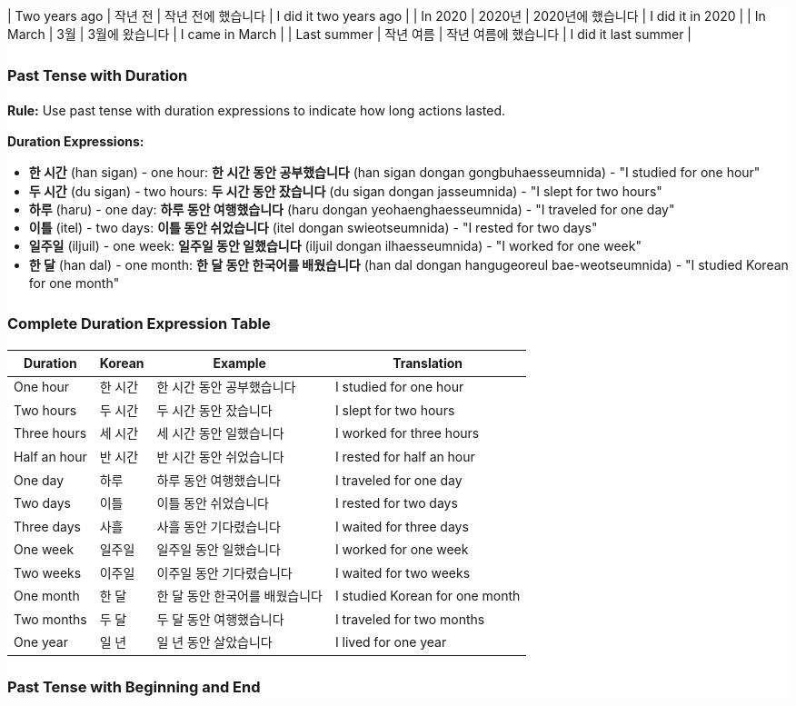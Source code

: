 | Two years ago | 작년 전 | 작년 전에 했습니다 | I did it two years ago |
| In 2020 | 2020년 | 2020년에 했습니다 | I did it in 2020 |
| In March | 3월 | 3월에 왔습니다 | I came in March |
| Last summer | 작년 여름 | 작년 여름에 했습니다 | I did it last summer |

### Past Tense with Duration

**Rule:** Use past tense with duration expressions to indicate how long actions lasted.

**Duration Expressions:**
- **한 시간** (han sigan) - one hour: **한 시간 동안 공부했습니다** (han sigan dongan gongbuhaesseumnida) - "I studied for one hour"
- **두 시간** (du sigan) - two hours: **두 시간 동안 잤습니다** (du sigan dongan jasseumnida) - "I slept for two hours"
- **하루** (haru) - one day: **하루 동안 여행했습니다** (haru dongan yeohaenghaesseumnida) - "I traveled for one day"
- **이틀** (itel) - two days: **이틀 동안 쉬었습니다** (itel dongan swieotseumnida) - "I rested for two days"
- **일주일** (iljuil) - one week: **일주일 동안 일했습니다** (iljuil dongan ilhaesseumnida) - "I worked for one week"
- **한 달** (han dal) - one month: **한 달 동안 한국어를 배웠습니다** (han dal dongan hangugeoreul bae-weotseumnida) - "I studied Korean for one month"

### Complete Duration Expression Table

| Duration | Korean | Example | Translation |
|----------|--------|---------|-------------|
| One hour | 한 시간 | 한 시간 동안 공부했습니다 | I studied for one hour |
| Two hours | 두 시간 | 두 시간 동안 잤습니다 | I slept for two hours |
| Three hours | 세 시간 | 세 시간 동안 일했습니다 | I worked for three hours |
| Half an hour | 반 시간 | 반 시간 동안 쉬었습니다 | I rested for half an hour |
| One day | 하루 | 하루 동안 여행했습니다 | I traveled for one day |
| Two days | 이틀 | 이틀 동안 쉬었습니다 | I rested for two days |
| Three days | 사흘 | 사흘 동안 기다렸습니다 | I waited for three days |
| One week | 일주일 | 일주일 동안 일했습니다 | I worked for one week |
| Two weeks | 이주일 | 이주일 동안 기다렸습니다 | I waited for two weeks |
| One month | 한 달 | 한 달 동안 한국어를 배웠습니다 | I studied Korean for one month |
| Two months | 두 달 | 두 달 동안 여행했습니다 | I traveled for two months |
| One year | 일 년 | 일 년 동안 살았습니다 | I lived for one year |

### Past Tense with Beginning and End
